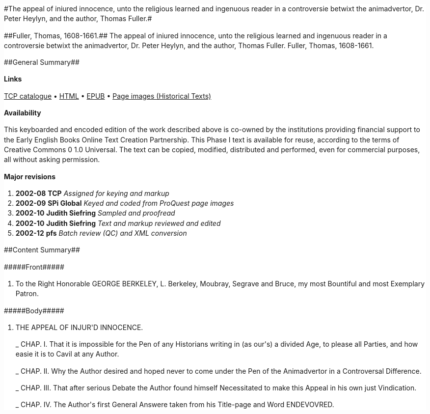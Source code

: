 #The appeal of iniured innocence, unto the religious learned and ingenuous reader in a controversie betwixt the animadvertor, Dr. Peter Heylyn, and the author, Thomas Fuller.#

##Fuller, Thomas, 1608-1661.##
The appeal of iniured innocence, unto the religious learned and ingenuous reader in a controversie betwixt the animadvertor, Dr. Peter Heylyn, and the author, Thomas Fuller.
Fuller, Thomas, 1608-1661.

##General Summary##

**Links**

[TCP catalogue](http://www.ota.ox.ac.uk/tcp/)  • 
[HTML](http://tei.it.ox.ac.uk/tcp/Texts-HTML/free/A40/A40651.html)  • 
[EPUB](http://tei.it.ox.ac.uk/tcp/Texts-EPUB/free/A40/A40651.epub) • 
[Page images (Historical Texts)](https://data.historicaltexts.jisc.ac.uk/view?pubId=eebo-12416366e&pageId=eebo-12416366e-61668-1)

**Availability**

This keyboarded and encoded edition of the
	       work described above is co-owned by the institutions
	       providing financial support to the Early English Books
	       Online Text Creation Partnership. This Phase I text is
	       available for reuse, according to the terms of Creative
	       Commons 0 1.0 Universal. The text can be copied,
	       modified, distributed and performed, even for
	       commercial purposes, all without asking permission.

**Major revisions**

1. __2002-08__ __TCP__ *Assigned for keying and markup*
1. __2002-09__ __SPi Global__ *Keyed and coded from ProQuest page images*
1. __2002-10__ __Judith Siefring__ *Sampled and proofread*
1. __2002-10__ __Judith Siefring__ *Text and markup reviewed and edited*
1. __2002-12__ __pfs__ *Batch review (QC) and XML conversion*

##Content Summary##

#####Front#####

1. To the Right Honorable GEORGE BERKELEY, L. Berkeley, Moubray, Segrave and Bruce, my most Bountiful and most Exemplary Patron.

#####Body#####

1. THE APPEAL OF INJUR'D INNOCENCE.

    _ CHAP. I. That it is impossible for the Pen of any Historians writing in (as our's) a divided Age, to please all Parties, and how easie it is to Cavil at any Author.

    _ CHAP. II. Why the Author desired and hoped never to come under the Pen of the Animadvertor in a Controversal Difference.

    _ CHAP. III. That after serious Debate the Author found himself Necessitated to make this Appeal in his own just Vindication.

    _ CHAP. IV. The Author's first General Answere taken from his Title-page and Word ENDEVOVRED.
